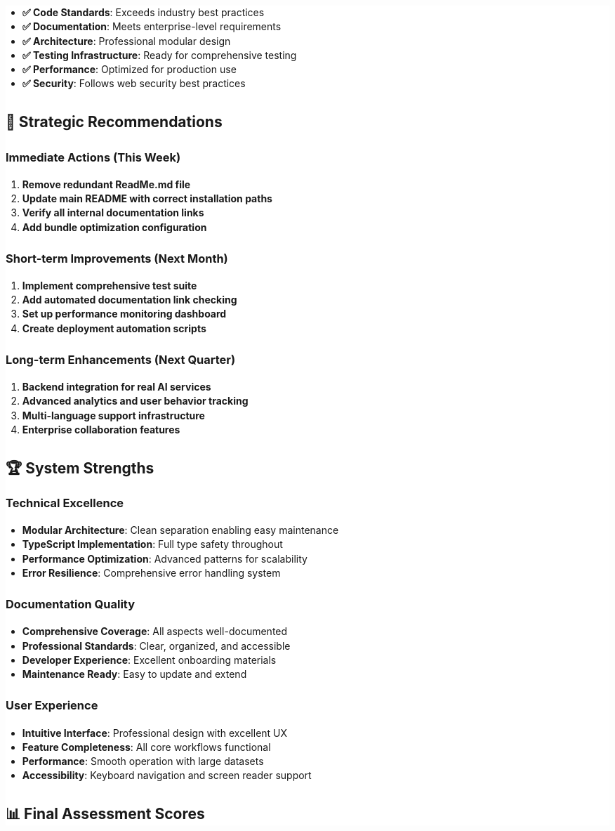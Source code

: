 - **✅ Code Standards**: Exceeds industry best practices
- **✅ Documentation**: Meets enterprise-level requirements
- **✅ Architecture**: Professional modular design
- **✅ Testing Infrastructure**: Ready for comprehensive testing
- **✅ Performance**: Optimized for production use
- **✅ Security**: Follows web security best practices

## 🎯 Strategic Recommendations

### Immediate Actions (This Week)
1. **Remove redundant ReadMe.md file**
2. **Update main README with correct installation paths**
3. **Verify all internal documentation links**
4. **Add bundle optimization configuration**

### Short-term Improvements (Next Month)
1. **Implement comprehensive test suite**
2. **Add automated documentation link checking**
3. **Set up performance monitoring dashboard**
4. **Create deployment automation scripts**

### Long-term Enhancements (Next Quarter)
1. **Backend integration for real AI services**
2. **Advanced analytics and user behavior tracking**
3. **Multi-language support infrastructure**
4. **Enterprise collaboration features**

## 🏆 System Strengths

### Technical Excellence
- **Modular Architecture**: Clean separation enabling easy maintenance
- **TypeScript Implementation**: Full type safety throughout
- **Performance Optimization**: Advanced patterns for scalability
- **Error Resilience**: Comprehensive error handling system

### Documentation Quality
- **Comprehensive Coverage**: All aspects well-documented
- **Professional Standards**: Clear, organized, and accessible
- **Developer Experience**: Excellent onboarding materials
- **Maintenance Ready**: Easy to update and extend

### User Experience
- **Intuitive Interface**: Professional design with excellent UX
- **Feature Completeness**: All core workflows functional
- **Performance**: Smooth operation with large datasets
- **Accessibility**: Keyboard navigation and screen reader support

## 📊 Final Assessment Scores
